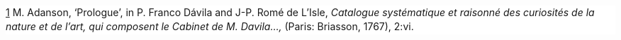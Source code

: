 </div>

  <p class="footnote"><span class="ePub-SUP"><a id="footnote-020" href="#footnote-020-backlink">1</a></span> M. Adanson, &#x2018;Prologue&#x2019;, in P. Franco D&#xE1;vila and J-P. Rom&#xE9; de L&#x2019;Isle, <em>Catalogue syst&#xE9;matique et raisonn&#xE9; des curiosit&#xE9;s de la nature et de l&#x2019;art, qui composent le Cabinet de M. Davila&#x2026;,</em> (Paris: Briasson, 1767), 2:vi.</p>
  